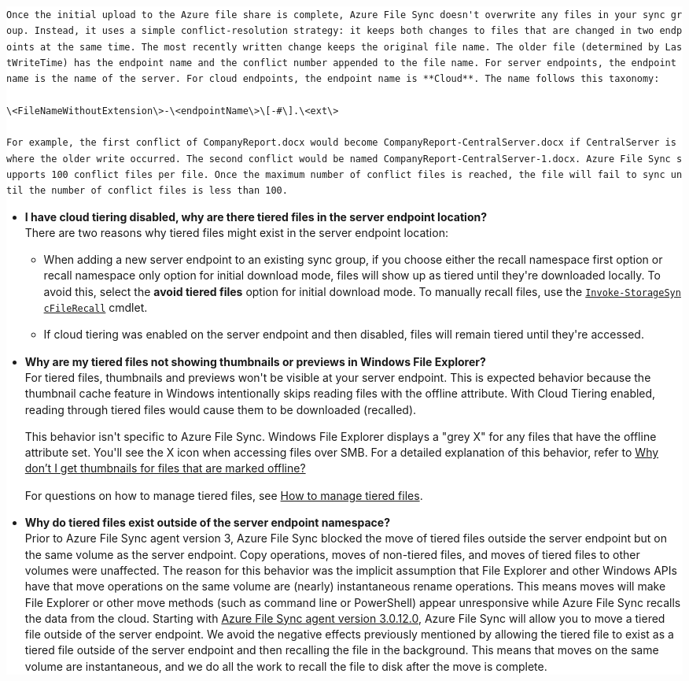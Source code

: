     Once the initial upload to the Azure file share is complete, Azure File Sync doesn't overwrite any files in your sync group. Instead, it uses a simple conflict-resolution strategy: it keeps both changes to files that are changed in two endpoints at the same time. The most recently written change keeps the original file name. The older file (determined by LastWriteTime) has the endpoint name and the conflict number appended to the file name. For server endpoints, the endpoint name is the name of the server. For cloud endpoints, the endpoint name is **Cloud**. The name follows this taxonomy:
   
    \<FileNameWithoutExtension\>-\<endpointName\>\[-#\].\<ext\>  

    For example, the first conflict of CompanyReport.docx would become CompanyReport-CentralServer.docx if CentralServer is where the older write occurred. The second conflict would be named CompanyReport-CentralServer-1.docx. Azure File Sync supports 100 conflict files per file. Once the maximum number of conflict files is reached, the file will fail to sync until the number of conflict files is less than 100.
  
* <a id="afs-tiered-files-tiering-disabled"></a>
  **I have cloud tiering disabled, why are there tiered files in the server endpoint location?**  
    There are two reasons why tiered files might exist in the server endpoint location:

    - When adding a new server endpoint to an existing sync group, if you choose either the recall namespace first option or recall namespace only option for initial download mode, files will show up as tiered until they're downloaded locally. To avoid this, select the **avoid tiered files** option for initial download mode. To manually recall files, use the [`Invoke-StorageSyncFileRecall`](../file-sync/file-sync-how-to-manage-tiered-files.md#how-to-recall-a-tiered-file-to-disk) cmdlet.

    - If cloud tiering was enabled on the server endpoint and then disabled, files will remain tiered until they're accessed.

* <a id="afs-tiered-files-not-showing-thumbnails"></a>
  **Why are my tiered files not showing thumbnails or previews in Windows File Explorer?**  
    For tiered files, thumbnails and previews won't be visible at your server endpoint. This is expected behavior because the thumbnail cache feature in Windows intentionally skips reading files with the offline attribute. With Cloud Tiering enabled, reading through tiered files would cause them to be downloaded (recalled).

    This behavior isn't specific to Azure File Sync. Windows File Explorer displays a "grey X" for any files that have the offline attribute set. You'll see the X icon when accessing files over SMB. For a detailed explanation of this behavior, refer to [Why don’t I get thumbnails for files that are marked offline?](https://devblogs.microsoft.com/oldnewthing/20170503-00/?p=96105)

    For questions on how to manage tiered files, see [How to manage tiered files](../file-sync/file-sync-how-to-manage-tiered-files.md).

* <a id="afs-tiered-files-out-of-endpoint"></a>
  **Why do tiered files exist outside of the server endpoint namespace?**  
    Prior to Azure File Sync agent version 3, Azure File Sync blocked the move of tiered files outside the server endpoint but on the same volume as the server endpoint. Copy operations, moves of non-tiered files, and moves of tiered files to other volumes were unaffected. The reason for this behavior was the implicit assumption that File Explorer and other Windows APIs have that move operations on the same volume are (nearly) instantaneous rename operations. This means moves will make File Explorer or other move methods (such as command line or PowerShell) appear unresponsive while Azure File Sync recalls the data from the cloud. Starting with [Azure File Sync agent version 3.0.12.0](../file-sync/file-sync-release-notes.md#supported-versions), Azure File Sync will allow you to move a tiered file outside of the server endpoint. We avoid the negative effects previously mentioned by allowing the tiered file to exist as a tiered file outside of the server endpoint and then recalling the file in the background. This means that moves on the same volume are instantaneous, and we do all the work to recall the file to disk after the move is complete.
